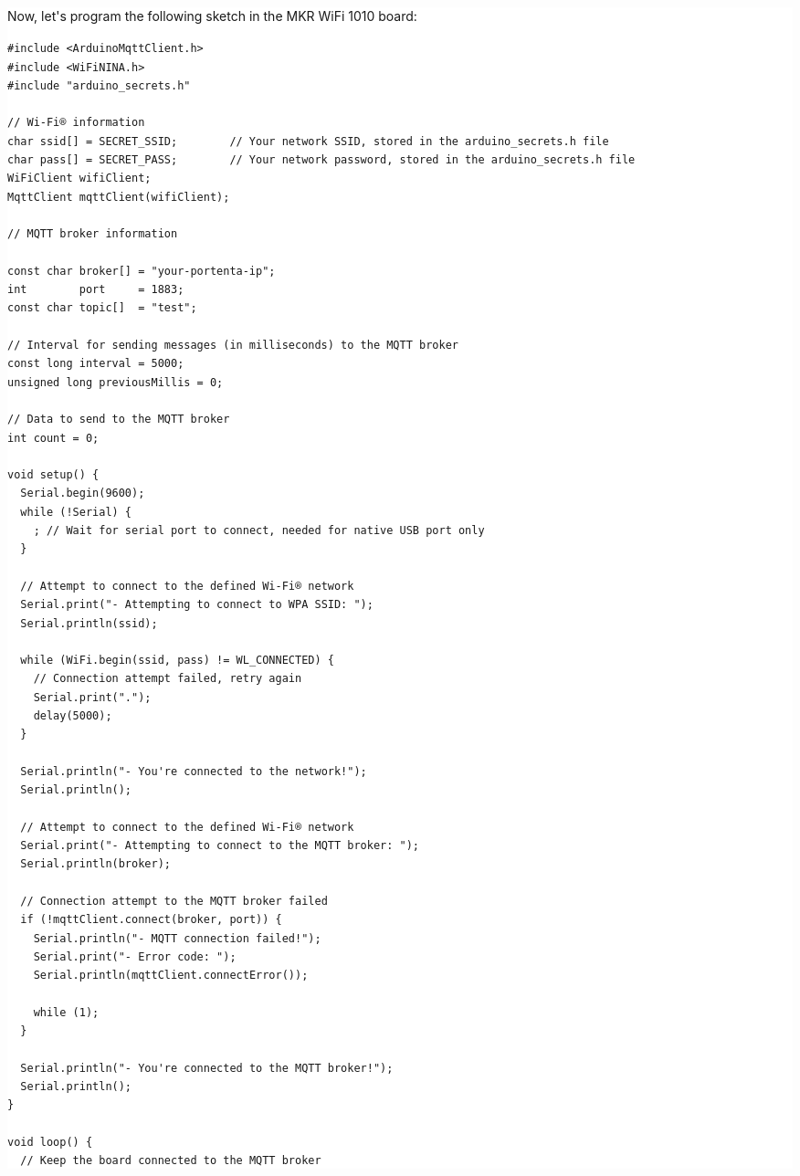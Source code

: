 Now, let's program the following sketch in the MKR WiFi 1010 board:

```arduino
#include <ArduinoMqttClient.h>
#include <WiFiNINA.h>
#include "arduino_secrets.h"

// Wi-Fi® information
char ssid[] = SECRET_SSID;        // Your network SSID, stored in the arduino_secrets.h file
char pass[] = SECRET_PASS;        // Your network password, stored in the arduino_secrets.h file
WiFiClient wifiClient;
MqttClient mqttClient(wifiClient);

// MQTT broker information

const char broker[] = "your-portenta-ip";
int        port     = 1883;
const char topic[]  = "test";

// Interval for sending messages (in milliseconds) to the MQTT broker
const long interval = 5000;
unsigned long previousMillis = 0;

// Data to send to the MQTT broker
int count = 0;

void setup() {
  Serial.begin(9600);
  while (!Serial) {
    ; // Wait for serial port to connect, needed for native USB port only
  }

  // Attempt to connect to the defined Wi-Fi® network
  Serial.print("- Attempting to connect to WPA SSID: ");
  Serial.println(ssid);

  while (WiFi.begin(ssid, pass) != WL_CONNECTED) {
    // Connection attempt failed, retry again
    Serial.print(".");
    delay(5000);
  }

  Serial.println("- You're connected to the network!");
  Serial.println();
  
  // Attempt to connect to the defined Wi-Fi® network
  Serial.print("- Attempting to connect to the MQTT broker: ");
  Serial.println(broker);

  // Connection attempt to the MQTT broker failed
  if (!mqttClient.connect(broker, port)) {
    Serial.println("- MQTT connection failed!");
    Serial.print("- Error code: ");
    Serial.println(mqttClient.connectError());

    while (1);
  }

  Serial.println("- You're connected to the MQTT broker!");
  Serial.println();
}

void loop() {
  // Keep the board connected to the MQTT broker
```